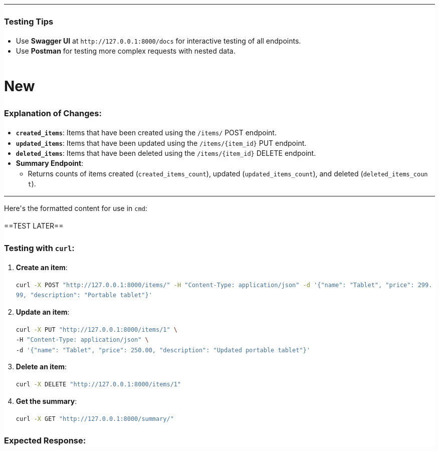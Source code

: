
---

### **Testing Tips**

- Use **Swagger UI** at `http://127.0.0.1:8000/docs` for interactive testing of all endpoints.
- Use **Postman** for testing more complex requests with nested data.

# New 

### **Explanation of Changes**:

- **`created_items`**: Items that have been created using the `/items/` POST endpoint.
- **`updated_items`**: Items that have been updated using the `/items/{item_id}` PUT endpoint.
- **`deleted_items`**: Items that have been deleted using the `/items/{item_id}` DELETE endpoint.
- **Summary Endpoint**:
    - Returns counts of items created (`created_items_count`), updated (`updated_items_count`), and deleted (`deleted_items_count`).

---
Here's the formatted content for use in `cmd`:

==TEST LATER==
### **Testing with `curl`**:

1. **Create an item**:
    
    ```bash
    curl -X POST "http://127.0.0.1:8000/items/" -H "Content-Type: application/json" -d '{"name": "Tablet", "price": 299.99, "description": "Portable tablet"}'
    ```
    
2. **Update an item**:
    
    ```bash
    curl -X PUT "http://127.0.0.1:8000/items/1" \
    -H "Content-Type: application/json" \
    -d '{"name": "Tablet", "price": 250.00, "description": "Updated portable tablet"}'
    ```
    
3. **Delete an item**:
    
    ```bash
    curl -X DELETE "http://127.0.0.1:8000/items/1"
    ```
    
4. **Get the summary**:
    
    ```bash
    curl -X GET "http://127.0.0.1:8000/summary/"
    ```
    

### **Expected Response**:
